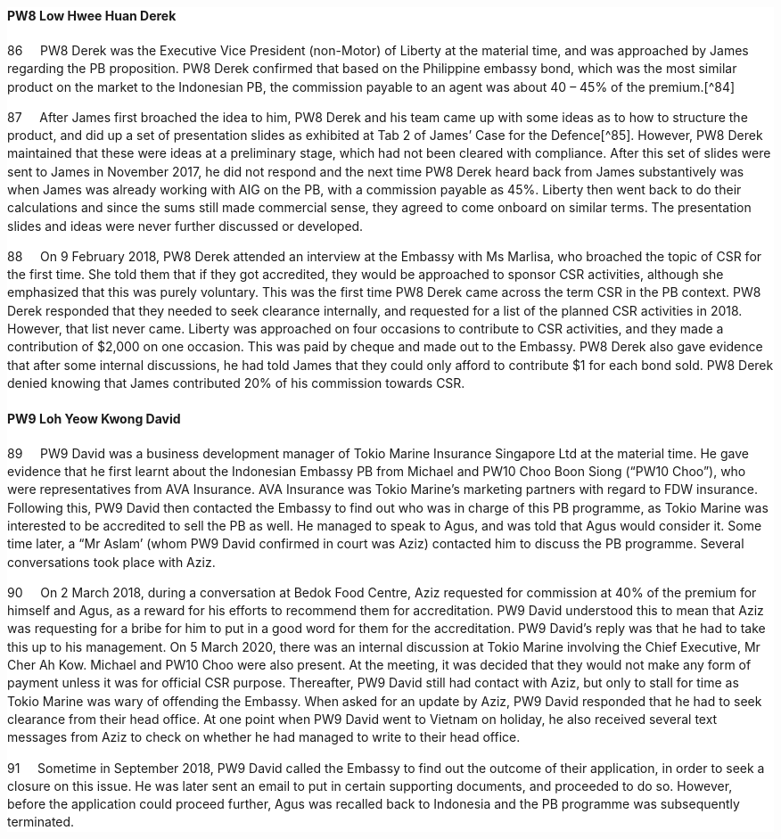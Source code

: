 #### PW8 Low Hwee Huan Derek

86     PW8 Derek was the Executive Vice President (non-Motor) of Liberty at the material time, and was approached by James regarding the PB proposition. PW8 Derek confirmed that based on the Philippine embassy bond, which was the most similar product on the market to the Indonesian PB, the commission payable to an agent was about 40 – 45% of the premium.[^84]

87     After James first broached the idea to him, PW8 Derek and his team came up with some ideas as to how to structure the product, and did up a set of presentation slides as exhibited at Tab 2 of James’ Case for the Defence[^85]. However, PW8 Derek maintained that these were ideas at a preliminary stage, which had not been cleared with compliance. After this set of slides were sent to James in November 2017, he did not respond and the next time PW8 Derek heard back from James substantively was when James was already working with AIG on the PB, with a commission payable as 45%. Liberty then went back to do their calculations and since the sums still made commercial sense, they agreed to come onboard on similar terms. The presentation slides and ideas were never further discussed or developed.

88     On 9 February 2018, PW8 Derek attended an interview at the Embassy with Ms Marlisa, who broached the topic of CSR for the first time. She told them that if they got accredited, they would be approached to sponsor CSR activities, although she emphasized that this was purely voluntary. This was the first time PW8 Derek came across the term CSR in the PB context. PW8 Derek responded that they needed to seek clearance internally, and requested for a list of the planned CSR activities in 2018. However, that list never came. Liberty was approached on four occasions to contribute to CSR activities, and they made a contribution of $2,000 on one occasion. This was paid by cheque and made out to the Embassy. PW8 Derek also gave evidence that after some internal discussions, he had told James that they could only afford to contribute $1 for each bond sold. PW8 Derek denied knowing that James contributed 20% of his commission towards CSR.

#### PW9 Loh Yeow Kwong David

89     PW9 David was a business development manager of Tokio Marine Insurance Singapore Ltd at the material time. He gave evidence that he first learnt about the Indonesian Embassy PB from Michael and PW10 Choo Boon Siong (“PW10 Choo”), who were representatives from AVA Insurance. AVA Insurance was Tokio Marine’s marketing partners with regard to FDW insurance. Following this, PW9 David then contacted the Embassy to find out who was in charge of this PB programme, as Tokio Marine was interested to be accredited to sell the PB as well. He managed to speak to Agus, and was told that Agus would consider it. Some time later, a “Mr Aslam’ (whom PW9 David confirmed in court was Aziz) contacted him to discuss the PB programme. Several conversations took place with Aziz.

90     On 2 March 2018, during a conversation at Bedok Food Centre, Aziz requested for commission at 40% of the premium for himself and Agus, as a reward for his efforts to recommend them for accreditation. PW9 David understood this to mean that Aziz was requesting for a bribe for him to put in a good word for them for the accreditation. PW9 David’s reply was that he had to take this up to his management. On 5 March 2020, there was an internal discussion at Tokio Marine involving the Chief Executive, Mr Cher Ah Kow. Michael and PW10 Choo were also present. At the meeting, it was decided that they would not make any form of payment unless it was for official CSR purpose. Thereafter, PW9 David still had contact with Aziz, but only to stall for time as Tokio Marine was wary of offending the Embassy. When asked for an update by Aziz, PW9 David responded that he had to seek clearance from their head office. At one point when PW9 David went to Vietnam on holiday, he also received several text messages from Aziz to check on whether he had managed to write to their head office.

91     Sometime in September 2018, PW9 David called the Embassy to find out the outcome of their application, in order to seek a closure on this issue. He was later sent an email to put in certain supporting documents, and proceeded to do so. However, before the application could proceed further, Agus was recalled back to Indonesia and the PB programme was subsequently terminated.
